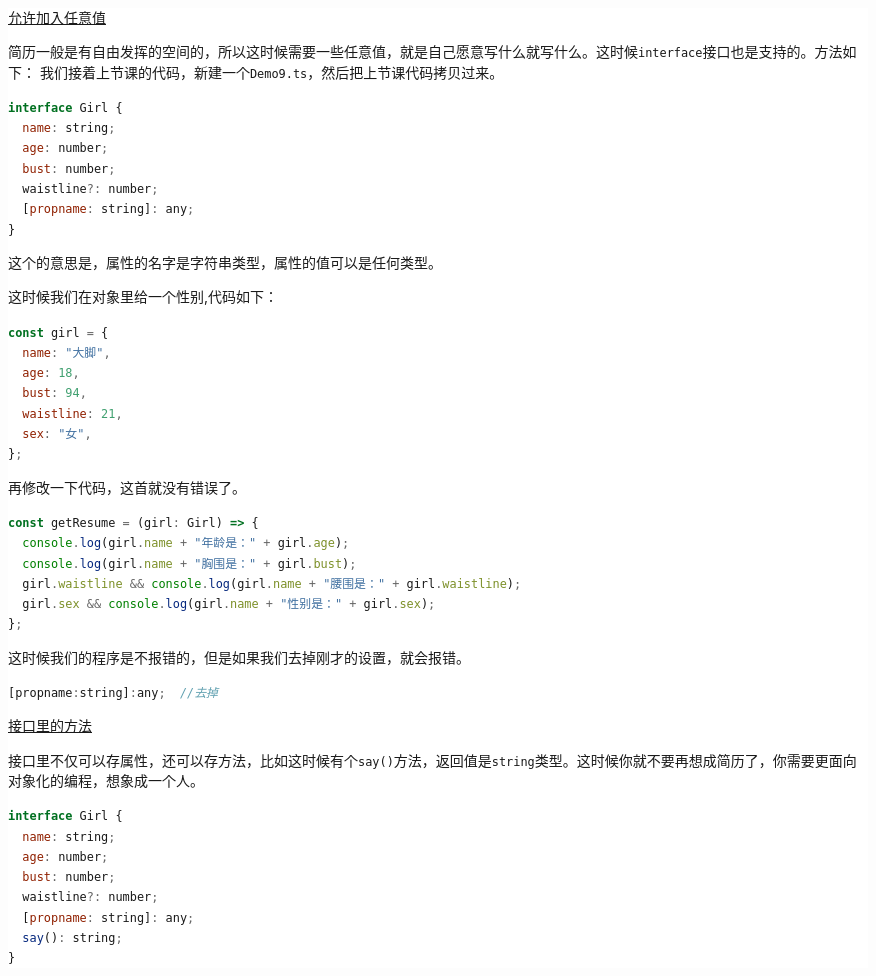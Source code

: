 [允许加入任意值](https://jspang.com/detailed?id=63#toc331)

简历一般是有自由发挥的空间的，所以这时候需要一些任意值，就是自己愿意写什么就写什么。这时候`interface`接口也是支持的。方法如下： 我们接着上节课的代码，新建一个`Demo9.ts`，然后把上节课代码拷贝过来。

```js
interface Girl {
  name: string;
  age: number;
  bust: number;
  waistline?: number;
  [propname: string]: any;
}
```

这个的意思是，属性的名字是字符串类型，属性的值可以是任何类型。

这时候我们在对象里给一个性别,代码如下：

```js
const girl = {
  name: "大脚",
  age: 18,
  bust: 94,
  waistline: 21,
  sex: "女",
};
```

再修改一下代码，这首就没有错误了。

```js
const getResume = (girl: Girl) => {
  console.log(girl.name + "年龄是：" + girl.age);
  console.log(girl.name + "胸围是：" + girl.bust);
  girl.waistline && console.log(girl.name + "腰围是：" + girl.waistline);
  girl.sex && console.log(girl.name + "性别是：" + girl.sex);
};
```

这时候我们的程序是不报错的，但是如果我们去掉刚才的设置，就会报错。

```js
[propname:string]:any;  //去掉
```

[接口里的方法](https://jspang.com/detailed?id=63#toc332)

接口里不仅可以存属性，还可以存方法，比如这时候有个`say()`方法，返回值是`string`类型。这时候你就不要再想成简历了，你需要更面向对象化的编程，想象成一个人。

```js
interface Girl {
  name: string;
  age: number;
  bust: number;
  waistline?: number;
  [propname: string]: any;
  say(): string;
}
```
